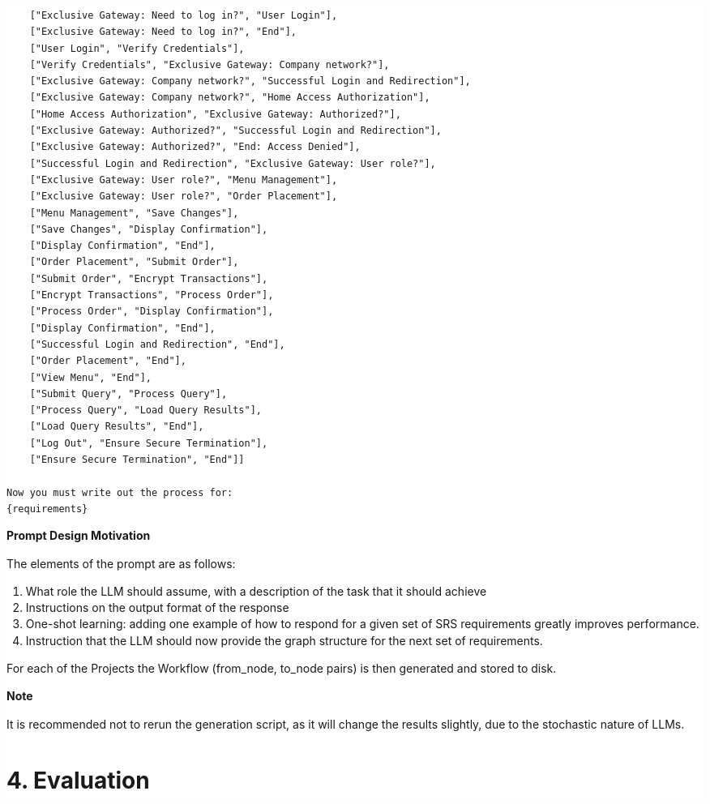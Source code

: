 ```
    ["Exclusive Gateway: Need to log in?", "User Login"],
    ["Exclusive Gateway: Need to log in?", "End"],
    ["User Login", "Verify Credentials"],
    ["Verify Credentials", "Exclusive Gateway: Company network?"],
    ["Exclusive Gateway: Company network?", "Successful Login and Redirection"],
    ["Exclusive Gateway: Company network?", "Home Access Authorization"],
    ["Home Access Authorization", "Exclusive Gateway: Authorized?"],
    ["Exclusive Gateway: Authorized?", "Successful Login and Redirection"],
    ["Exclusive Gateway: Authorized?", "End: Access Denied"],
    ["Successful Login and Redirection", "Exclusive Gateway: User role?"],
    ["Exclusive Gateway: User role?", "Menu Management"],
    ["Exclusive Gateway: User role?", "Order Placement"],
    ["Menu Management", "Save Changes"],
    ["Save Changes", "Display Confirmation"],
    ["Display Confirmation", "End"],
    ["Order Placement", "Submit Order"],
    ["Submit Order", "Encrypt Transactions"],
    ["Encrypt Transactions", "Process Order"],
    ["Process Order", "Display Confirmation"],
    ["Display Confirmation", "End"],
    ["Successful Login and Redirection", "End"],
    ["Order Placement", "End"],
    ["View Menu", "End"],
    ["Submit Query", "Process Query"],
    ["Process Query", "Load Query Results"],
    ["Load Query Results", "End"],
    ["Log Out", "Ensure Secure Termination"],
    ["Ensure Secure Termination", "End"]]

Now you must write out the process for:
{requirements}
```

**Prompt Design Motivation**

The elements of the prompt are as follows:
1. What role the LLM should assume, with a description of the task that it should achieve
2. Instructions on the output format of the response
3. One-shot learning: adding one example of how to respond for a given set of SRS requirements greatly improves performance. 
4. Instruction that the LLM should now provide the graph structure for the next set of requirements.

For each of the Projects the Workflow (from_node, to_node pairs) is then generated and stored to disk.

**Note**

It is recommended not to rerun the generation script, as it will change the results slightly, due to the stochastic nature of LLMs.

# 4. Evaluation
